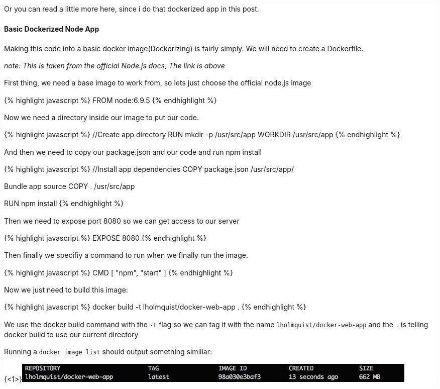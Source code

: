 Or you can read a little more here, since i do that dockerized app in this post.

#### Basic Dockerized Node App

Making this code into a basic docker image(Dockerizing) is fairly simply.  We will need to create a Dockerfile.

_note: This is taken from the official Node.js docs,  The link is above_

First thing, we need a base image to work from, so lets just choose the official node.js image

{% highlight javascript %}
FROM node:6.9.5
{% endhighlight %}

Now we need a directory inside our image to put our code.

{% highlight javascript %}
//Create app directory
RUN mkdir -p /usr/src/app
WORKDIR /usr/src/app
{% endhighlight %}

And then we need to copy our package.json and our code and run npm install

{% highlight javascript %}
//Install app dependencies
COPY package.json /usr/src/app/

Bundle app source
COPY . /usr/src/app

RUN npm install
{% endhighlight %}

Then we need to expose port 8080 so we can get access to our server

{% highlight javascript %}
EXPOSE 8080
{% endhighlight %}

Then finally we specifiy a command to run when we finally run the image.

{% highlight javascript %}
CMD [ "npm", "start" ]
{% endhighlight %}

Now we just need to build this image:

{% highlight javascript %}
docker build -t lholmquist/docker-web-app .
{% endhighlight %}

We use the docker build command with the `-t` flag so we can tag it with the name `lholmquist/docker-web-app` and the `.` is telling docker build to use our current directory

Running a `docker image list` should output something similiar:

{<1>}![docker-image](/content/images/2017/Feb/Screen_Shot_2017_02_22_at_10_51_10_AM.png)
